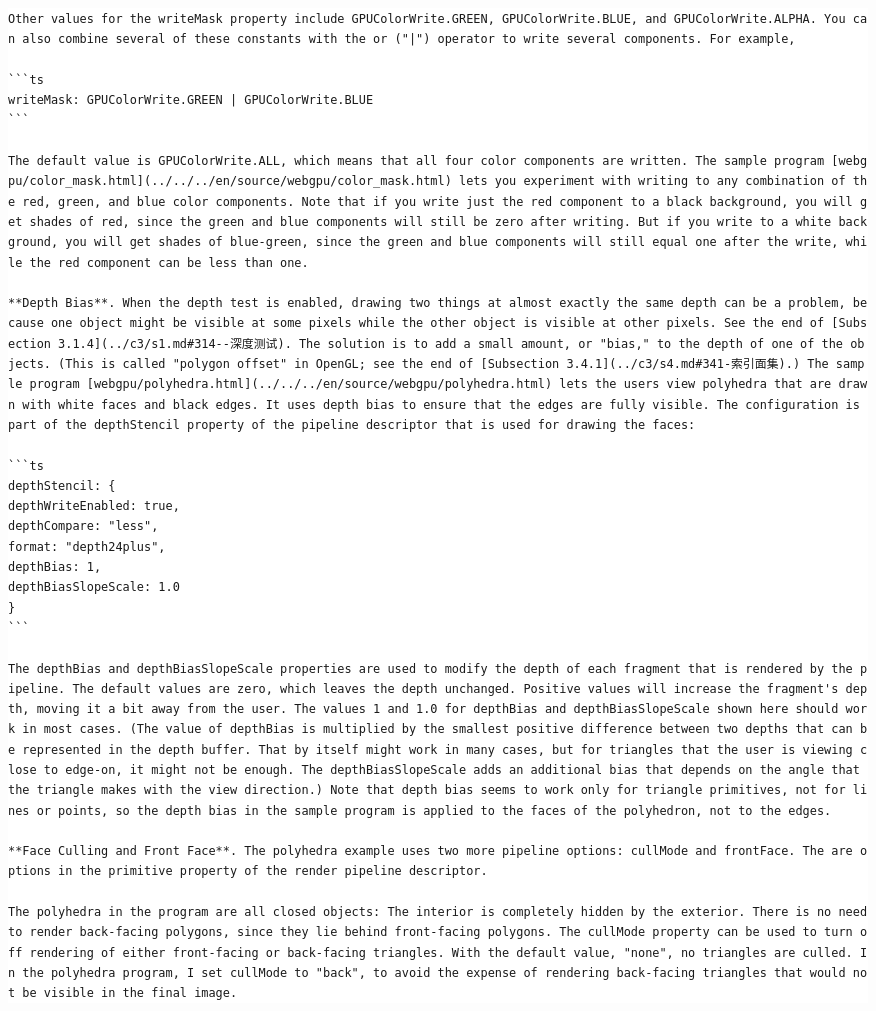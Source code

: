     Other values for the writeMask property include GPUColorWrite.GREEN, GPUColorWrite.BLUE, and GPUColorWrite.ALPHA. You can also combine several of these constants with the or ("|") operator to write several components. For example,

    ```ts
    writeMask: GPUColorWrite.GREEN | GPUColorWrite.BLUE
    ```

    The default value is GPUColorWrite.ALL, which means that all four color components are written. The sample program [webgpu/color_mask.html](../../../en/source/webgpu/color_mask.html) lets you experiment with writing to any combination of the red, green, and blue color components. Note that if you write just the red component to a black background, you will get shades of red, since the green and blue components will still be zero after writing. But if you write to a white background, you will get shades of blue-green, since the green and blue components will still equal one after the write, while the red component can be less than one.

    **Depth Bias**. When the depth test is enabled, drawing two things at almost exactly the same depth can be a problem, because one object might be visible at some pixels while the other object is visible at other pixels. See the end of [Subsection 3.1.4](../c3/s1.md#314--深度测试). The solution is to add a small amount, or "bias," to the depth of one of the objects. (This is called "polygon offset" in OpenGL; see the end of [Subsection 3.4.1](../c3/s4.md#341-索引面集).) The sample program [webgpu/polyhedra.html](../../../en/source/webgpu/polyhedra.html) lets the users view polyhedra that are drawn with white faces and black edges. It uses depth bias to ensure that the edges are fully visible. The configuration is part of the depthStencil property of the pipeline descriptor that is used for drawing the faces:

    ```ts
    depthStencil: {  
    depthWriteEnabled: true,
    depthCompare: "less",
    format: "depth24plus",
    depthBias: 1,
    depthBiasSlopeScale: 1.0
    }
    ```

    The depthBias and depthBiasSlopeScale properties are used to modify the depth of each fragment that is rendered by the pipeline. The default values are zero, which leaves the depth unchanged. Positive values will increase the fragment's depth, moving it a bit away from the user. The values 1 and 1.0 for depthBias and depthBiasSlopeScale shown here should work in most cases. (The value of depthBias is multiplied by the smallest positive difference between two depths that can be represented in the depth buffer. That by itself might work in many cases, but for triangles that the user is viewing close to edge-on, it might not be enough. The depthBiasSlopeScale adds an additional bias that depends on the angle that the triangle makes with the view direction.) Note that depth bias seems to work only for triangle primitives, not for lines or points, so the depth bias in the sample program is applied to the faces of the polyhedron, not to the edges.

    **Face Culling and Front Face**. The polyhedra example uses two more pipeline options: cullMode and frontFace. The are options in the primitive property of the render pipeline descriptor.

    The polyhedra in the program are all closed objects: The interior is completely hidden by the exterior. There is no need to render back-facing polygons, since they lie behind front-facing polygons. The cullMode property can be used to turn off rendering of either front-facing or back-facing triangles. With the default value, "none", no triangles are culled. In the polyhedra program, I set cullMode to "back", to avoid the expense of rendering back-facing triangles that would not be visible in the final image.
